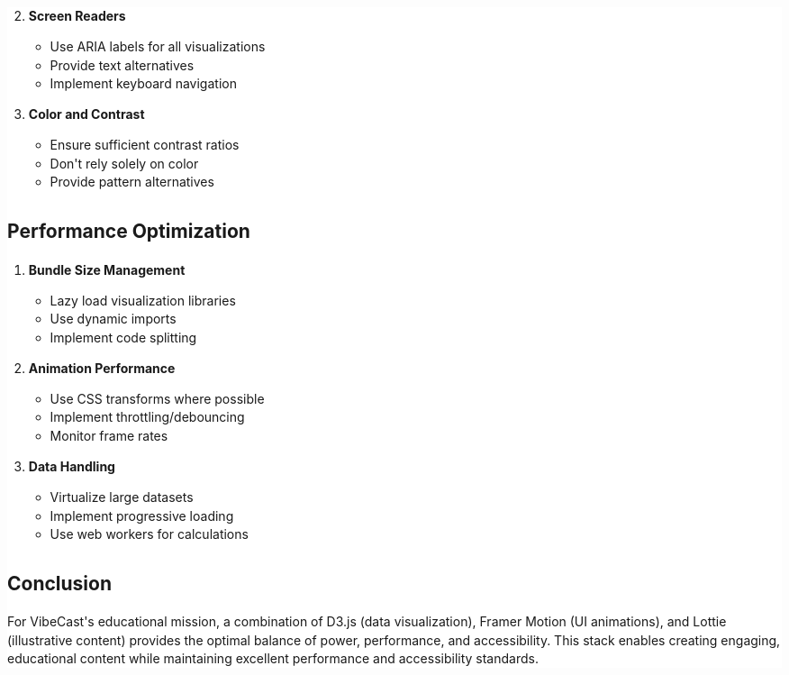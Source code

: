 2. **Screen Readers**
   - Use ARIA labels for all visualizations
   - Provide text alternatives
   - Implement keyboard navigation

3. **Color and Contrast**
   - Ensure sufficient contrast ratios
   - Don't rely solely on color
   - Provide pattern alternatives

## Performance Optimization

1. **Bundle Size Management**
   - Lazy load visualization libraries
   - Use dynamic imports
   - Implement code splitting

2. **Animation Performance**
   - Use CSS transforms where possible
   - Implement throttling/debouncing
   - Monitor frame rates

3. **Data Handling**
   - Virtualize large datasets
   - Implement progressive loading
   - Use web workers for calculations

## Conclusion

For VibeCast's educational mission, a combination of D3.js (data visualization), Framer Motion (UI animations), and Lottie (illustrative content) provides the optimal balance of power, performance, and accessibility. This stack enables creating engaging, educational content while maintaining excellent performance and accessibility standards.